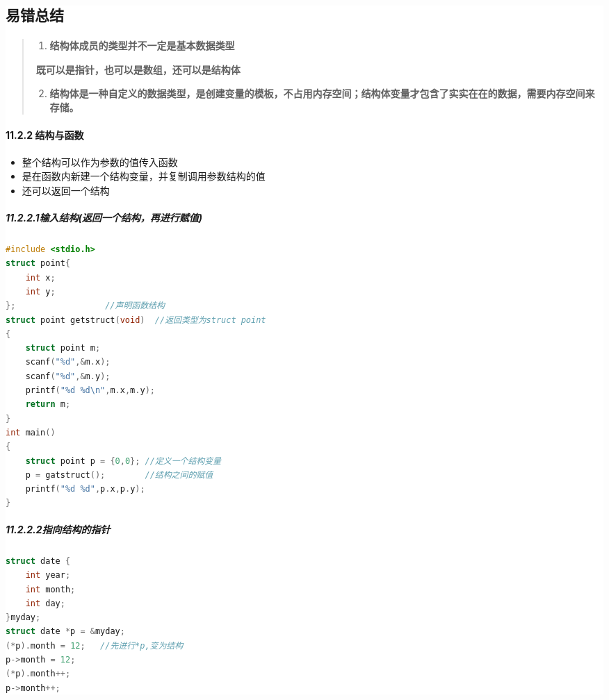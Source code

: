 
  ## 易错总结

> 1. **结构体成员的类型并不一定是基本数据类型**
>
> ​      **既可以是指针，也可以是数组，还可以是结构体**
>
> 2. **结构体是一种自定义的数据类型，是创建变量的模板，不占用内存空间；结构体变量才包含了实实在在的数据，需要内存空间来存储。**

#### **11.2.2 结构与函数**

- 整个结构可以作为参数的值传入函数
- 是在函数内新建一个结构变量，并复制调用参数结构的值
- 还可以返回一个结构

##### 11.2.2.1输入结构(返回一个结构，再进行赋值)

```c
#include <stdio.h>
struct point{
    int x;
    int y;
};                  //声明函数结构
struct point getstruct(void)  //返回类型为struct point
{
    struct point m;
    scanf("%d",&m.x);
    scanf("%d",&m.y);
    printf("%d %d\n",m.x,m.y);
    return m;
}
int main()
{
    struct point p = {0,0}; //定义一个结构变量
    p = gatstruct();        //结构之间的赋值
    printf("%d %d",p.x,p.y);
}
```

##### 11.2.2.2指向结构的指针

```c
struct date {
    int year;
    int month;
    int day;
}myday;
struct date *p = &myday;
(*p).month = 12;   //先进行*p,变为结构
p->month = 12;
(*p).month++;
p->month++;
```
